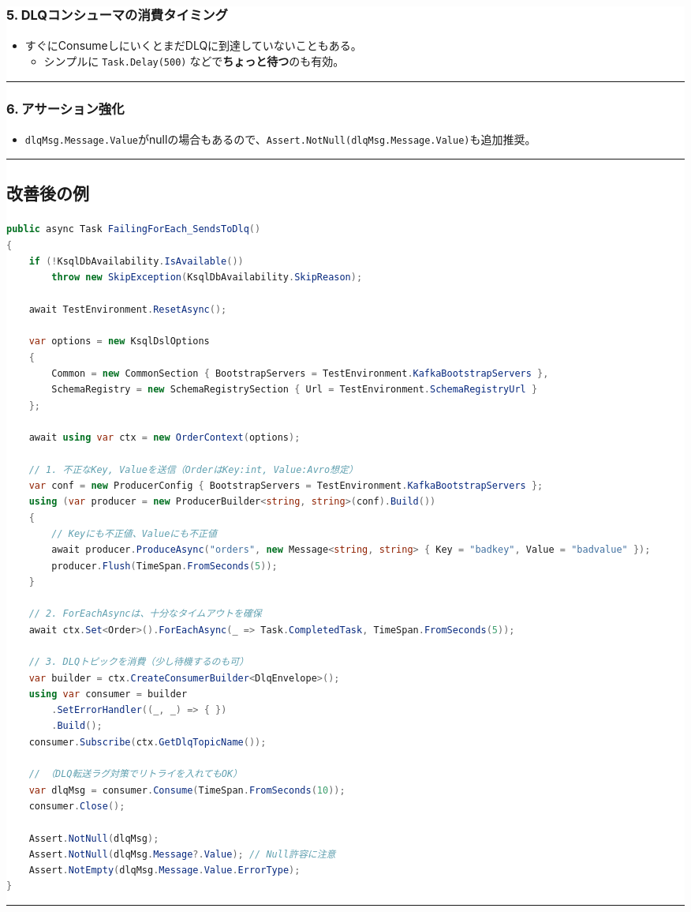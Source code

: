 
### 5. DLQコンシューマの消費タイミング
- すぐにConsumeしにいくとまだDLQに到達していないこともある。  
  - シンプルに `Task.Delay(500)` などで**ちょっと待つ**のも有効。

---

### 6. アサーション強化
- `dlqMsg.Message.Value`がnullの場合もあるので、`Assert.NotNull(dlqMsg.Message.Value)`も追加推奨。

---

## 改善後の例

```csharp
public async Task FailingForEach_SendsToDlq()
{
    if (!KsqlDbAvailability.IsAvailable())
        throw new SkipException(KsqlDbAvailability.SkipReason);

    await TestEnvironment.ResetAsync();

    var options = new KsqlDslOptions
    {
        Common = new CommonSection { BootstrapServers = TestEnvironment.KafkaBootstrapServers },
        SchemaRegistry = new SchemaRegistrySection { Url = TestEnvironment.SchemaRegistryUrl }
    };

    await using var ctx = new OrderContext(options);

    // 1. 不正なKey, Valueを送信（OrderはKey:int, Value:Avro想定）
    var conf = new ProducerConfig { BootstrapServers = TestEnvironment.KafkaBootstrapServers };
    using (var producer = new ProducerBuilder<string, string>(conf).Build())
    {
        // Keyにも不正値、Valueにも不正値
        await producer.ProduceAsync("orders", new Message<string, string> { Key = "badkey", Value = "badvalue" });
        producer.Flush(TimeSpan.FromSeconds(5));
    }

    // 2. ForEachAsyncは、十分なタイムアウトを確保
    await ctx.Set<Order>().ForEachAsync(_ => Task.CompletedTask, TimeSpan.FromSeconds(5));

    // 3. DLQトピックを消費（少し待機するのも可）
    var builder = ctx.CreateConsumerBuilder<DlqEnvelope>();
    using var consumer = builder
        .SetErrorHandler((_, _) => { })
        .Build();
    consumer.Subscribe(ctx.GetDlqTopicName());

    // （DLQ転送ラグ対策でリトライを入れてもOK）
    var dlqMsg = consumer.Consume(TimeSpan.FromSeconds(10));
    consumer.Close();

    Assert.NotNull(dlqMsg);
    Assert.NotNull(dlqMsg.Message?.Value); // Null許容に注意
    Assert.NotEmpty(dlqMsg.Message.Value.ErrorType);
}
```

---